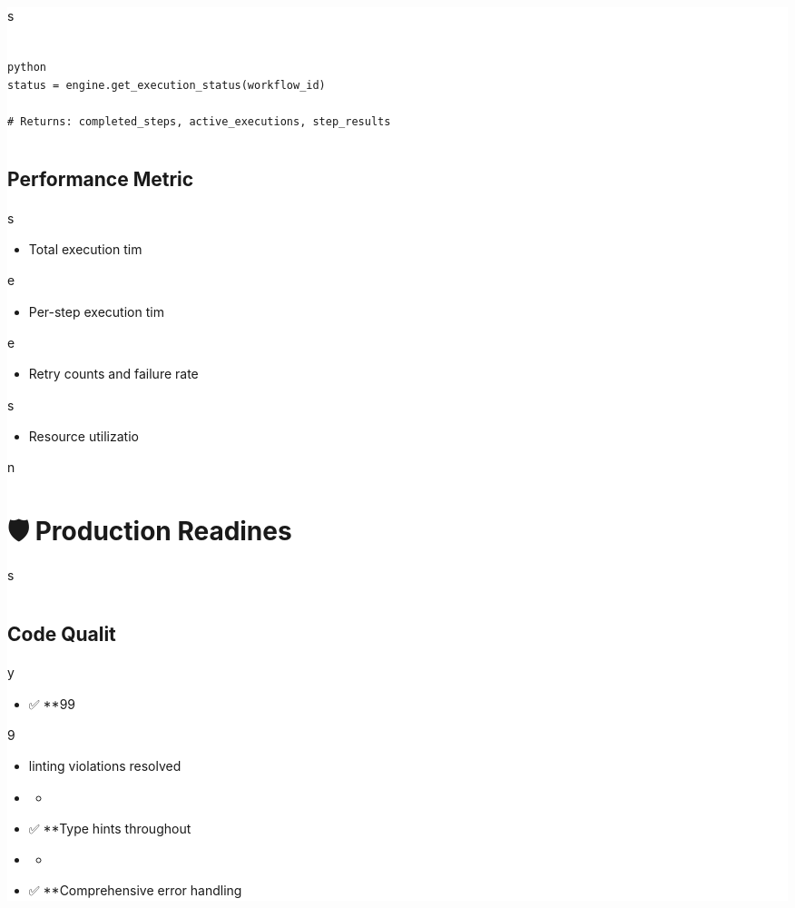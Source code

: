 s

```

python
status = engine.get_execution_status(workflow_id)

# Returns: completed_steps, active_executions, step_results

```

#

## Performance Metric

s

- Total execution tim

e

- Per-step execution tim

e

- Retry counts and failure rate

s

- Resource utilizatio

n

#

# 🛡️ Production Readines

s

#

## Code Qualit

y

- ✅ **99

9

+ linting violations resolved

* *

- ✅ **Type hints throughout

* *

- ✅ **Comprehensive error handling
